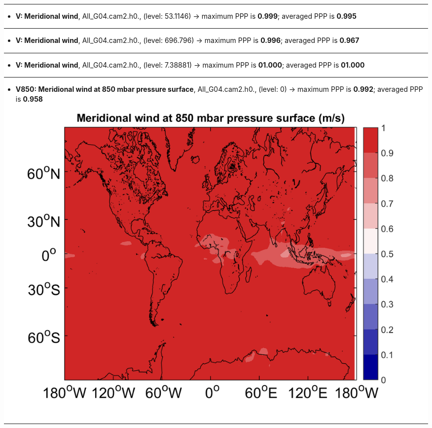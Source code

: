 ------ 
 
  * __V: Meridional wind__, All_G04.cam2.h0., (level: 53.1146) -> maximum PPP is __0.999__; averaged PPP is __0.995__ 
 
------ 
 
  * __V: Meridional wind__, All_G04.cam2.h0., (level: 696.796) -> maximum PPP is __0.996__; averaged PPP is __0.967__ 
 
------ 
 
  * __V: Meridional wind__, All_G04.cam2.h0., (level: 7.38881) -> maximum PPP is __01.000__; averaged PPP is __01.000__ 
 
------ 
 
  * __V850: Meridional wind at 850 mbar pressure surface__, All_G04.cam2.h0., (level: 0) -> maximum PPP is __0.992__; averaged PPP is __0.958__  ![](../../figures/n02d_AMIP/PPP_atm/PPP_All_G04.cam2.h0.V850.png)
 
------ 
 